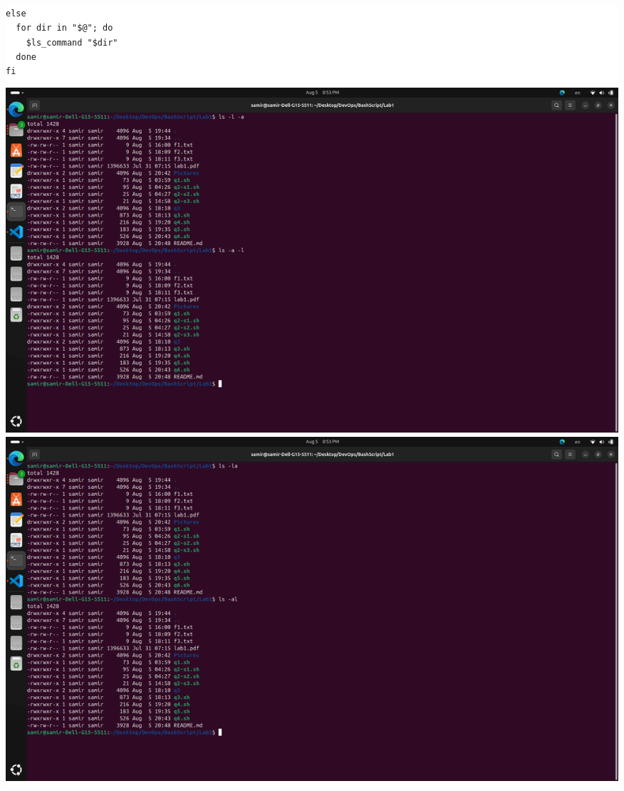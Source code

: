 ```
else
  for dir in "$@"; do
    $ls_command "$dir"
  done
fi
```
![Getting Started](./Pictures/7.png)
![Getting Started](./Pictures/8.png)
